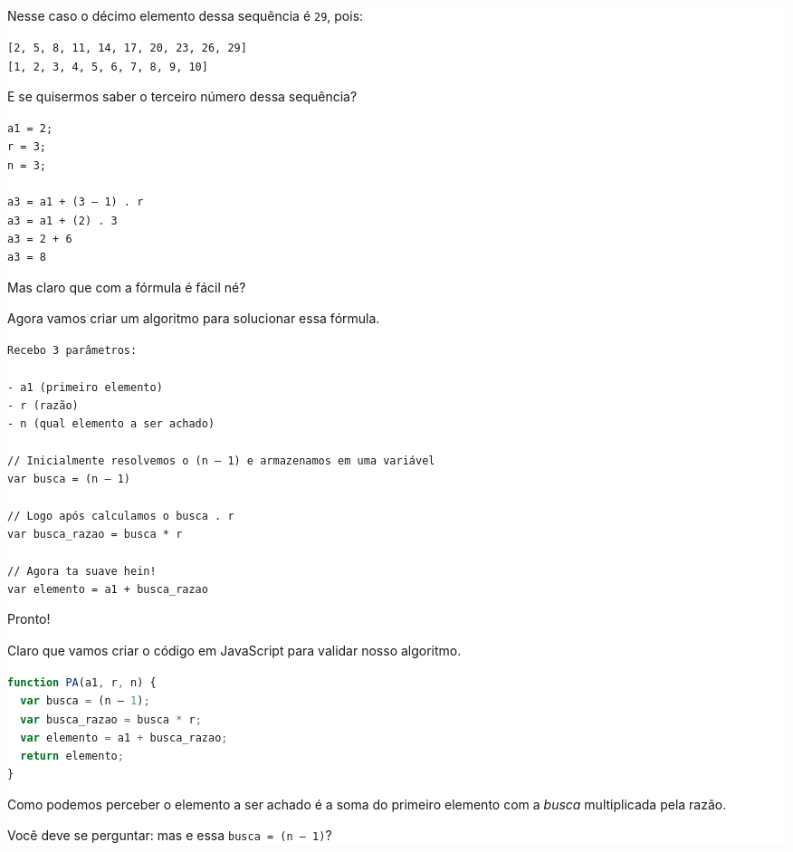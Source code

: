 Nesse caso o décimo elemento dessa sequência é `29`, pois:

```
[2, 5, 8, 11, 14, 17, 20, 23, 26, 29]
[1, 2, 3, 4, 5, 6, 7, 8, 9, 10]
```

E se quisermos saber o terceiro número dessa sequência?

```
a1 = 2;
r = 3;
n = 3;

a3 = a1 + (3 – 1) . r
a3 = a1 + (2) . 3
a3 = 2 + 6
a3 = 8
```

Mas claro que com a fórmula é fácil né?

Agora vamos criar um algoritmo para solucionar essa fórmula.

```
Recebo 3 parâmetros:

- a1 (primeiro elemento)
- r (razão)
- n (qual elemento a ser achado)

// Inicialmente resolvemos o (n – 1) e armazenamos em uma variável
var busca = (n – 1)

// Logo após calculamos o busca . r
var busca_razao = busca * r

// Agora ta suave hein!
var elemento = a1 + busca_razao
```

Pronto!

Claro que vamos criar o código em JavaScript para validar nosso algoritmo.

```js
function PA(a1, r, n) {
  var busca = (n – 1);
  var busca_razao = busca * r;
  var elemento = a1 + busca_razao;
  return elemento;
}
```

Como podemos perceber o elemento a ser achado é a soma do primeiro elemento com a *busca* multiplicada pela razão.

Você deve se perguntar: mas e essa `busca = (n – 1)`?
